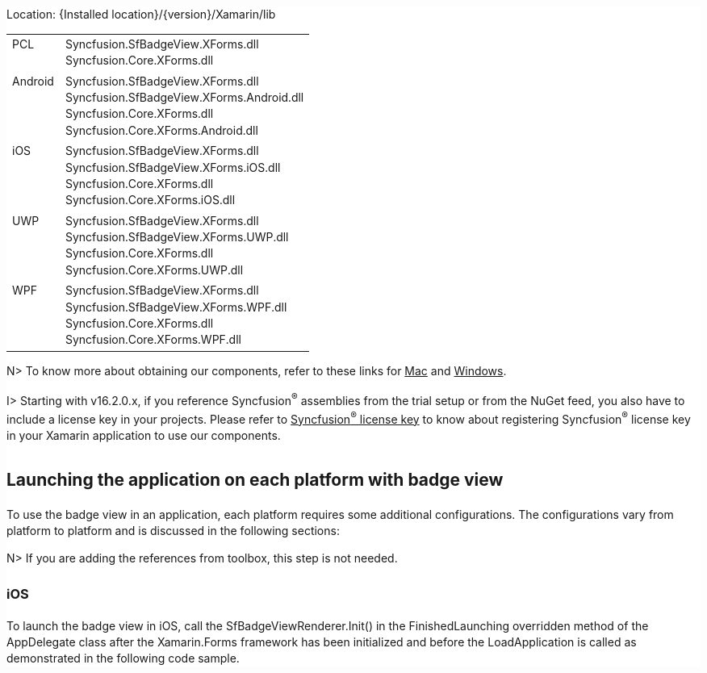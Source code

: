 Location: {Installed location}/{version}/Xamarin/lib

<table>
<tr>
<td>PCL</td>
<td>Syncfusion.SfBadgeView.XForms.dll<br/>Syncfusion.Core.XForms.dll<br/></td>
</tr>
<tr>
<td>Android</td>
<td>Syncfusion.SfBadgeView.XForms.dll<br/>Syncfusion.SfBadgeView.XForms.Android.dll<br/>Syncfusion.Core.XForms.dll
<br/>Syncfusion.Core.XForms.Android.dll<br/></td>
</tr>
<tr>
<td>iOS</td>
<td>Syncfusion.SfBadgeView.XForms.dll<br/>Syncfusion.SfBadgeView.XForms.iOS.dll<br/>Syncfusion.Core.XForms.dll<br/>Syncfusion.Core.XForms.iOS.dll<br/></td>
</tr>
<tr>
<td>UWP</td>
<td>Syncfusion.SfBadgeView.XForms.dll<br/>Syncfusion.SfBadgeView.XForms.UWP.dll<br/>Syncfusion.Core.XForms.dll<br/>Syncfusion.Core.XForms.UWP.dll<br/></td>
</tr>
<tr>
<td>WPF</td>
<td>Syncfusion.SfBadgeView.XForms.dll<br/>Syncfusion.SfBadgeView.XForms.WPF.dll<br/>Syncfusion.Core.XForms.dll<br/>Syncfusion.Core.XForms.WPF.dll<br/></td>
</tr>
</table>

N> To know more about obtaining our components, refer to these links for [Mac](https://help.syncfusion.com/xamarin/installation/mac-installer/how-to-download) and [Windows](https://help.syncfusion.com/xamarin/installation/web-installer/how-to-download).

I> Starting with v16.2.0.x, if you reference Syncfusion<sup>®</sup> assemblies from the trial setup or from the NuGet feed, you also have to include a license key in your projects. Please refer to [Syncfusion<sup>®</sup> license key](https://help.syncfusion.com/common/essential-studio/licensing/overview) to know about registering Syncfusion<sup>®</sup> license key in your Xamarin application to use our components.

## Launching the application on each platform with badge view

To use the badge view in an application, each platform requires some additional configurations. The configurations vary from platform to platform and is discussed in the following sections:

N> If you are adding the references from toolbox, this step is not needed.

### iOS

To launch the badge view in iOS, call the SfBadgeViewRenderer.Init() in the FinishedLaunching overridden method of the AppDelegate class after the Xamarin.Forms framework has been initialized and before the LoadApplication is called as demonstrated in the following code sample.
